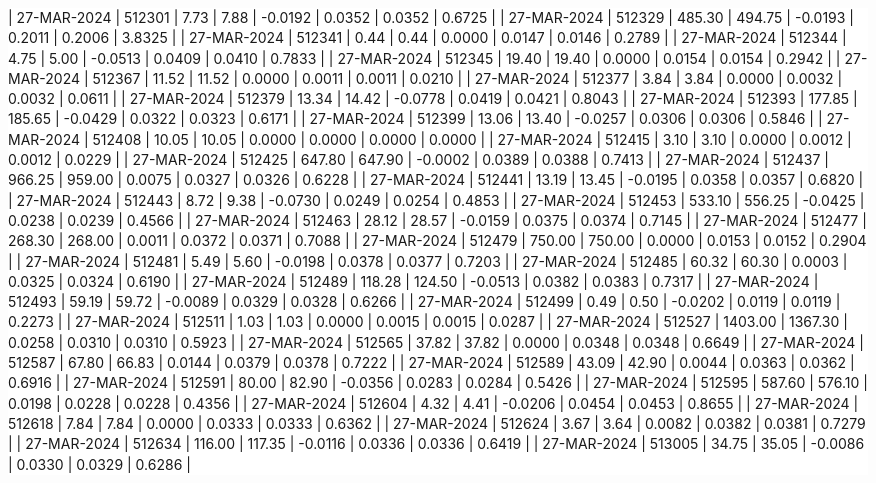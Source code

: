 | 27-MAR-2024 | 512301 | 7.73 | 7.88 | -0.0192 | 0.0352 | 0.0352 | 0.6725 |
| 27-MAR-2024 | 512329 | 485.30 | 494.75 | -0.0193 | 0.2011 | 0.2006 | 3.8325 |
| 27-MAR-2024 | 512341 | 0.44 | 0.44 | 0.0000 | 0.0147 | 0.0146 | 0.2789 |
| 27-MAR-2024 | 512344 | 4.75 | 5.00 | -0.0513 | 0.0409 | 0.0410 | 0.7833 |
| 27-MAR-2024 | 512345 | 19.40 | 19.40 | 0.0000 | 0.0154 | 0.0154 | 0.2942 |
| 27-MAR-2024 | 512367 | 11.52 | 11.52 | 0.0000 | 0.0011 | 0.0011 | 0.0210 |
| 27-MAR-2024 | 512377 | 3.84 | 3.84 | 0.0000 | 0.0032 | 0.0032 | 0.0611 |
| 27-MAR-2024 | 512379 | 13.34 | 14.42 | -0.0778 | 0.0419 | 0.0421 | 0.8043 |
| 27-MAR-2024 | 512393 | 177.85 | 185.65 | -0.0429 | 0.0322 | 0.0323 | 0.6171 |
| 27-MAR-2024 | 512399 | 13.06 | 13.40 | -0.0257 | 0.0306 | 0.0306 | 0.5846 |
| 27-MAR-2024 | 512408 | 10.05 | 10.05 | 0.0000 | 0.0000 | 0.0000 | 0.0000 |
| 27-MAR-2024 | 512415 | 3.10 | 3.10 | 0.0000 | 0.0012 | 0.0012 | 0.0229 |
| 27-MAR-2024 | 512425 | 647.80 | 647.90 | -0.0002 | 0.0389 | 0.0388 | 0.7413 |
| 27-MAR-2024 | 512437 | 966.25 | 959.00 | 0.0075 | 0.0327 | 0.0326 | 0.6228 |
| 27-MAR-2024 | 512441 | 13.19 | 13.45 | -0.0195 | 0.0358 | 0.0357 | 0.6820 |
| 27-MAR-2024 | 512443 | 8.72 | 9.38 | -0.0730 | 0.0249 | 0.0254 | 0.4853 |
| 27-MAR-2024 | 512453 | 533.10 | 556.25 | -0.0425 | 0.0238 | 0.0239 | 0.4566 |
| 27-MAR-2024 | 512463 | 28.12 | 28.57 | -0.0159 | 0.0375 | 0.0374 | 0.7145 |
| 27-MAR-2024 | 512477 | 268.30 | 268.00 | 0.0011 | 0.0372 | 0.0371 | 0.7088 |
| 27-MAR-2024 | 512479 | 750.00 | 750.00 | 0.0000 | 0.0153 | 0.0152 | 0.2904 |
| 27-MAR-2024 | 512481 | 5.49 | 5.60 | -0.0198 | 0.0378 | 0.0377 | 0.7203 |
| 27-MAR-2024 | 512485 | 60.32 | 60.30 | 0.0003 | 0.0325 | 0.0324 | 0.6190 |
| 27-MAR-2024 | 512489 | 118.28 | 124.50 | -0.0513 | 0.0382 | 0.0383 | 0.7317 |
| 27-MAR-2024 | 512493 | 59.19 | 59.72 | -0.0089 | 0.0329 | 0.0328 | 0.6266 |
| 27-MAR-2024 | 512499 | 0.49 | 0.50 | -0.0202 | 0.0119 | 0.0119 | 0.2273 |
| 27-MAR-2024 | 512511 | 1.03 | 1.03 | 0.0000 | 0.0015 | 0.0015 | 0.0287 |
| 27-MAR-2024 | 512527 | 1403.00 | 1367.30 | 0.0258 | 0.0310 | 0.0310 | 0.5923 |
| 27-MAR-2024 | 512565 | 37.82 | 37.82 | 0.0000 | 0.0348 | 0.0348 | 0.6649 |
| 27-MAR-2024 | 512587 | 67.80 | 66.83 | 0.0144 | 0.0379 | 0.0378 | 0.7222 |
| 27-MAR-2024 | 512589 | 43.09 | 42.90 | 0.0044 | 0.0363 | 0.0362 | 0.6916 |
| 27-MAR-2024 | 512591 | 80.00 | 82.90 | -0.0356 | 0.0283 | 0.0284 | 0.5426 |
| 27-MAR-2024 | 512595 | 587.60 | 576.10 | 0.0198 | 0.0228 | 0.0228 | 0.4356 |
| 27-MAR-2024 | 512604 | 4.32 | 4.41 | -0.0206 | 0.0454 | 0.0453 | 0.8655 |
| 27-MAR-2024 | 512618 | 7.84 | 7.84 | 0.0000 | 0.0333 | 0.0333 | 0.6362 |
| 27-MAR-2024 | 512624 | 3.67 | 3.64 | 0.0082 | 0.0382 | 0.0381 | 0.7279 |
| 27-MAR-2024 | 512634 | 116.00 | 117.35 | -0.0116 | 0.0336 | 0.0336 | 0.6419 |
| 27-MAR-2024 | 513005 | 34.75 | 35.05 | -0.0086 | 0.0330 | 0.0329 | 0.6286 |